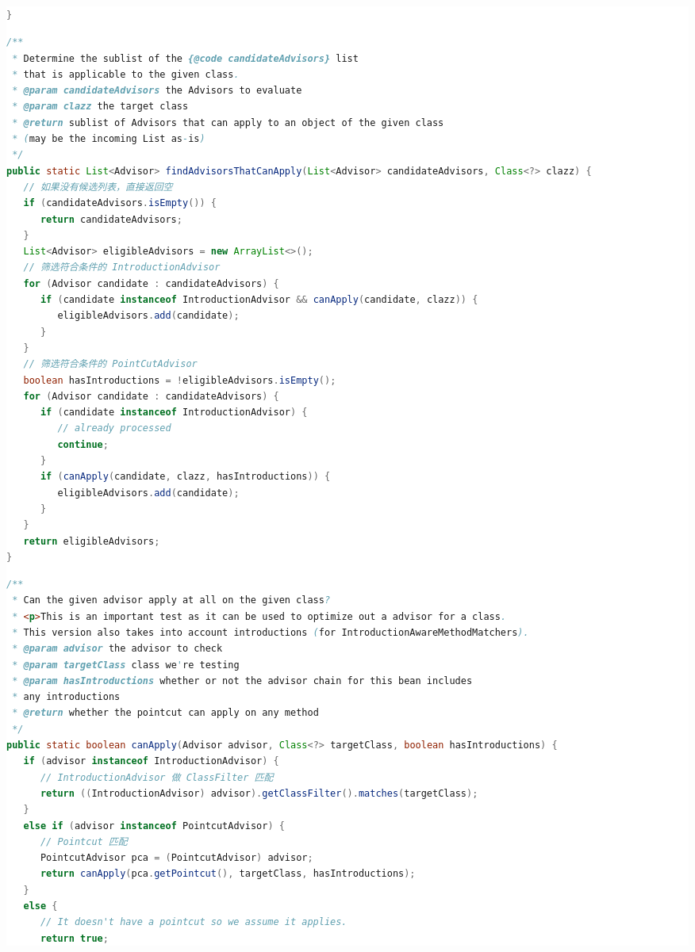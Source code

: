 ```java
}
```

```java
/**
 * Determine the sublist of the {@code candidateAdvisors} list
 * that is applicable to the given class.
 * @param candidateAdvisors the Advisors to evaluate
 * @param clazz the target class
 * @return sublist of Advisors that can apply to an object of the given class
 * (may be the incoming List as-is)
 */
public static List<Advisor> findAdvisorsThatCanApply(List<Advisor> candidateAdvisors, Class<?> clazz) {
   // 如果没有候选列表，直接返回空
   if (candidateAdvisors.isEmpty()) {
      return candidateAdvisors;
   }
   List<Advisor> eligibleAdvisors = new ArrayList<>();
   // 筛选符合条件的 IntroductionAdvisor
   for (Advisor candidate : candidateAdvisors) {
      if (candidate instanceof IntroductionAdvisor && canApply(candidate, clazz)) {
         eligibleAdvisors.add(candidate);
      }
   }
   // 筛选符合条件的 PointCutAdvisor
   boolean hasIntroductions = !eligibleAdvisors.isEmpty();
   for (Advisor candidate : candidateAdvisors) {
      if (candidate instanceof IntroductionAdvisor) {
         // already processed
         continue;
      }
      if (canApply(candidate, clazz, hasIntroductions)) {
         eligibleAdvisors.add(candidate);
      }
   }
   return eligibleAdvisors;
}
```

```java
/**
 * Can the given advisor apply at all on the given class?
 * <p>This is an important test as it can be used to optimize out a advisor for a class.
 * This version also takes into account introductions (for IntroductionAwareMethodMatchers).
 * @param advisor the advisor to check
 * @param targetClass class we're testing
 * @param hasIntroductions whether or not the advisor chain for this bean includes
 * any introductions
 * @return whether the pointcut can apply on any method
 */
public static boolean canApply(Advisor advisor, Class<?> targetClass, boolean hasIntroductions) {
   if (advisor instanceof IntroductionAdvisor) {
      // IntroductionAdvisor 做 ClassFilter 匹配
      return ((IntroductionAdvisor) advisor).getClassFilter().matches(targetClass);
   }
   else if (advisor instanceof PointcutAdvisor) {
      // Pointcut 匹配
      PointcutAdvisor pca = (PointcutAdvisor) advisor;
      return canApply(pca.getPointcut(), targetClass, hasIntroductions);
   }
   else {
      // It doesn't have a pointcut so we assume it applies.
      return true;
```